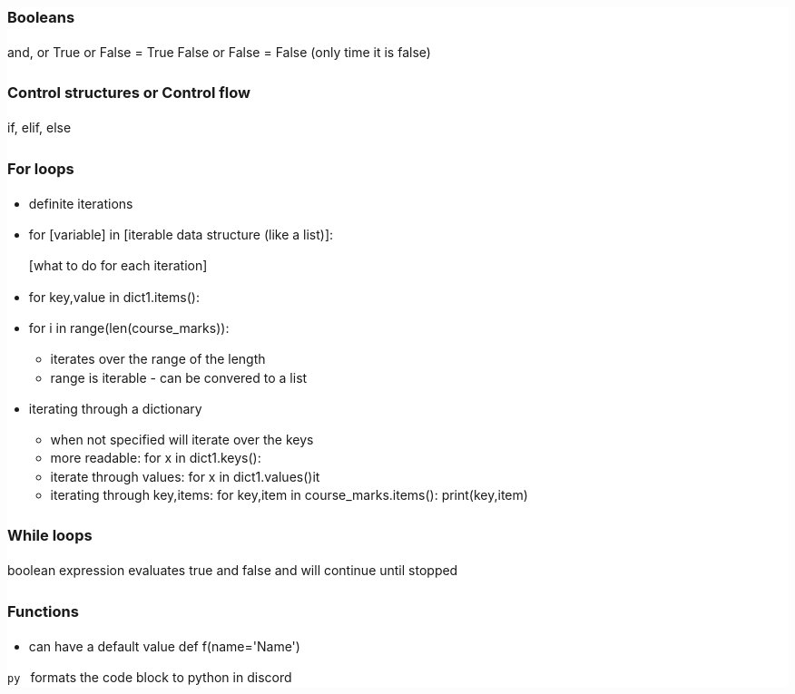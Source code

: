 ### Booleans
and, or
True or False = True
False or False = False (only time it is false)

### Control structures or Control flow 
if, elif, else

### For loops
* definite iterations
* for [variable] in [iterable data structure (like a list)]:
   
    [what to do for each iteration]

* for key,value in dict1.items(): 

* for i in range(len(course_marks)): 
    * iterates over the range of the length
    * range is iterable - can be convered to a  list

* iterating through a dictionary
    * when not specified will iterate over the keys 
    * more readable: for x in dict1.keys():
    * iterate through values: for x in dict1.values()it
    * iterating through key,items: for key,item in course_marks.items():
    print(key,item)

### While loops
boolean expression evaluates true and false and will continue until stopped 

### Functions

* can have a default value def f(name='Name')


```py ``` formats the code block to python in discord 